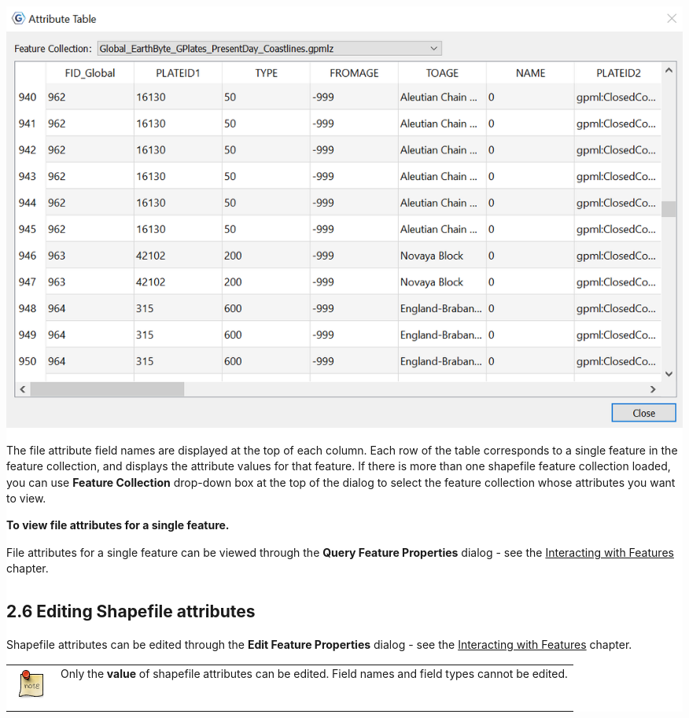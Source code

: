 ![](screenshots/AttributeTable.png)

The file attribute field names are displayed at the top of each column. Each row of the table corresponds to a single feature in the feature collection, and displays the attribute values for that feature. If there is more than one shapefile feature collection loaded, you can use **Feature Collection** drop-down box at the top of the dialog to select the feature collection whose attributes you want to view.

**To view file attributes for a single feature.**

File attributes for a single feature can be viewed through the **Query Feature Properties** dialog - see the [Interacting with Features](/docs/user-manual/Interacting_Features/) chapter.

2.6 Editing Shapefile attributes
----------------------------

Shapefile attributes can be edited through the **Edit Feature Properties** dialog - see the [Interacting with Features](/docs/user-manual/Interacting_Features/) chapter.

<table class ="note">
   <tbody>
      <tr>
         <td class="icon">
            <img src="./images/icons/note.png" alt="Note">
         </td>
         <td class="content" >Only the <b>value</b> of shapefile attributes can be edited. Field names and field types cannot be edited.</td>
      </tr>
   </tbody>
</table>
